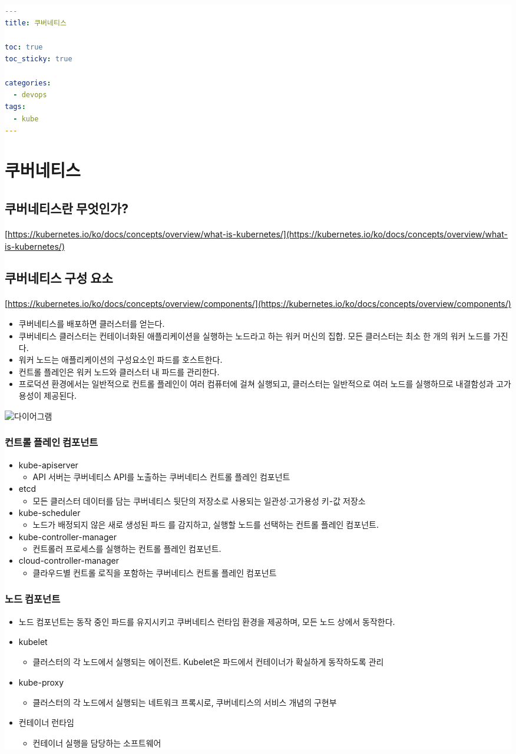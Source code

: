 ```yaml
---
title: 쿠버네티스

toc: true
toc_sticky: true

categories:
  - devops  
tags:
  - kube
---
```


# 쿠버네티스

## 쿠버네티스란 무엇인가?
[https://kubernetes.io/ko/docs/concepts/overview/what-is-kubernetes/](https://kubernetes.io/ko/docs/concepts/overview/what-is-kubernetes/)

## 쿠버네티스 구성 요소
[https://kubernetes.io/ko/docs/concepts/overview/components/](https://kubernetes.io/ko/docs/concepts/overview/components/)
- 쿠버네티스를 배포하면 클러스터를 얻는다.
- 쿠버네티스 클러스터는 컨테이너화된 애플리케이션을 실행하는 노드라고 하는 워커 머신의 집합. 모든 클러스터는 최소 한 개의 워커 노드를 가진다.
- 워커 노드는 애플리케이션의 구성요소인 파드를 호스트한다. 
- 컨트롤 플레인은 워커 노드와 클러스터 내 파드를 관리한다. 
- 프로덕션 환경에서는 일반적으로 컨트롤 플레인이 여러 컴퓨터에 걸쳐 실행되고, 클러스터는 일반적으로 여러 노드를 실행하므로 내결함성과 고가용성이 제공된다.

![다이어그램](https://d33wubrfki0l68.cloudfront.net/2475489eaf20163ec0f54ddc1d92aa8d4c87c96b/e7c81/images/docs/components-of-kubernetes.svg)

### 컨트롤 플레인 컴포넌트
- kube-apiserver
  - API 서버는 쿠버네티스 API를 노출하는 쿠버네티스 컨트롤 플레인 컴포넌트
- etcd
  - 모든 클러스터 데이터를 담는 쿠버네티스 뒷단의 저장소로 사용되는 일관성·고가용성 키-값 저장소
- kube-scheduler
  - 노드가 배정되지 않은 새로 생성된 파드 를 감지하고, 실행할 노드를 선택하는 컨트롤 플레인 컴포넌트.
- kube-controller-manager
  - 컨트롤러 프로세스를 실행하는 컨트롤 플레인 컴포넌트.
- cloud-controller-manager
  - 클라우드별 컨트롤 로직을 포함하는 쿠버네티스 컨트롤 플레인 컴포넌트

### 노드 컴포넌트
- 노드 컴포넌트는 동작 중인 파드를 유지시키고 쿠버네티스 런타임 환경을 제공하며, 모든 노드 상에서 동작한다.

- kubelet
  - 클러스터의 각 노드에서 실행되는 에이전트. Kubelet은 파드에서 컨테이너가 확실하게 동작하도록 관리
- kube-proxy
  - 클러스터의 각 노드에서 실행되는 네트워크 프록시로, 쿠버네티스의 서비스 개념의 구현부
- 컨테이너 런타임
  - 컨테이너 실행을 담당하는 소프트웨어
